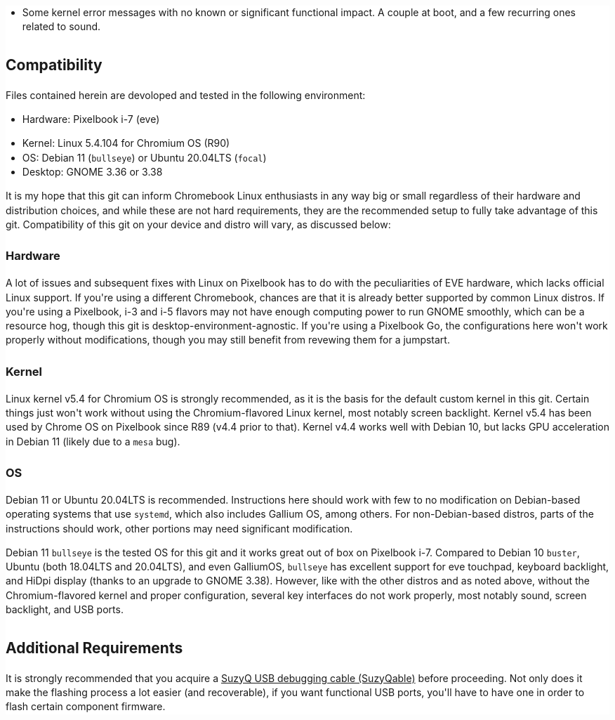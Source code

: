 * Some kernel error messages with no known or significant functional impact. A couple at boot, and a few recurring ones related to sound.

## Compatibility

Files contained herein are devoloped and tested in the following environment:
- Hardware: Pixelbook i-7 (eve)
* Kernel:   Linux 5.4.104 for Chromium OS (R90)
* OS:       Debian 11 (`bullseye`) or Ubuntu 20.04LTS (`focal`)
* Desktop:  GNOME 3.36 or 3.38

It is my hope that this git can inform Chromebook Linux enthusiasts in any way big or small regardless of their hardware and distribution choices, and while these are not hard requirements, they are the recommended setup to fully take advantage of this git. Compatibility of this git on your device and distro will vary, as discussed below:

### Hardware

A lot of issues and subsequent fixes with Linux on Pixelbook has to do with the peculiarities of EVE hardware, which lacks official Linux support. If you're using a different Chromebook, chances are that it is already better supported by common Linux distros. If you're using a Pixelbook, i-3 and i-5 flavors may not have enough computing power to run GNOME smoothly, which can be a resource hog, though this git is desktop-environment-agnostic. If you're using a Pixelbook Go, the configurations here won't work properly without modifications, though you may still benefit from revewing them for a jumpstart.

### Kernel

Linux kernel v5.4 for Chromium OS is strongly recommended, as it is the basis for the default custom kernel in this git. Certain things just won't work without using the Chromium-flavored Linux kernel, most notably screen backlight. Kernel v5.4 has been used by Chrome OS on Pixelbook since R89 (v4.4 prior to that). Kernel v4.4 works well with Debian 10, but lacks GPU acceleration in Debian 11 (likely due to a `mesa` bug).

### OS

Debian 11 or Ubuntu 20.04LTS is recommended. Instructions here should work with few to no modification on Debian-based operating systems that use `systemd`, which also includes Gallium OS, among others. For non-Debian-based distros, parts of the instructions should work, other portions may need significant modification.

Debian 11 `bullseye` is the tested OS for this git and it works great out of box on Pixelbook i-7. Compared to Debian 10 `buster`, Ubuntu (both 18.04LTS and 20.04LTS), and even GalliumOS, `bullseye` has excellent support for eve touchpad, keyboard backlight, and HiDpi display (thanks to an upgrade to GNOME 3.38). However, like with the other distros and as noted above, without the Chromium-flavored kernel and proper configuration, several key interfaces do not work properly, most notably sound, screen backlight, and USB ports. 

## Additional Requirements
It is strongly recommended that you acquire a [SuzyQ USB debugging cable (SuzyQable)](link) before proceeding. Not only does it make the flashing process a lot easier (and recoverable), if you want functional USB ports, you'll have to have one in order to flash certain component firmware.
